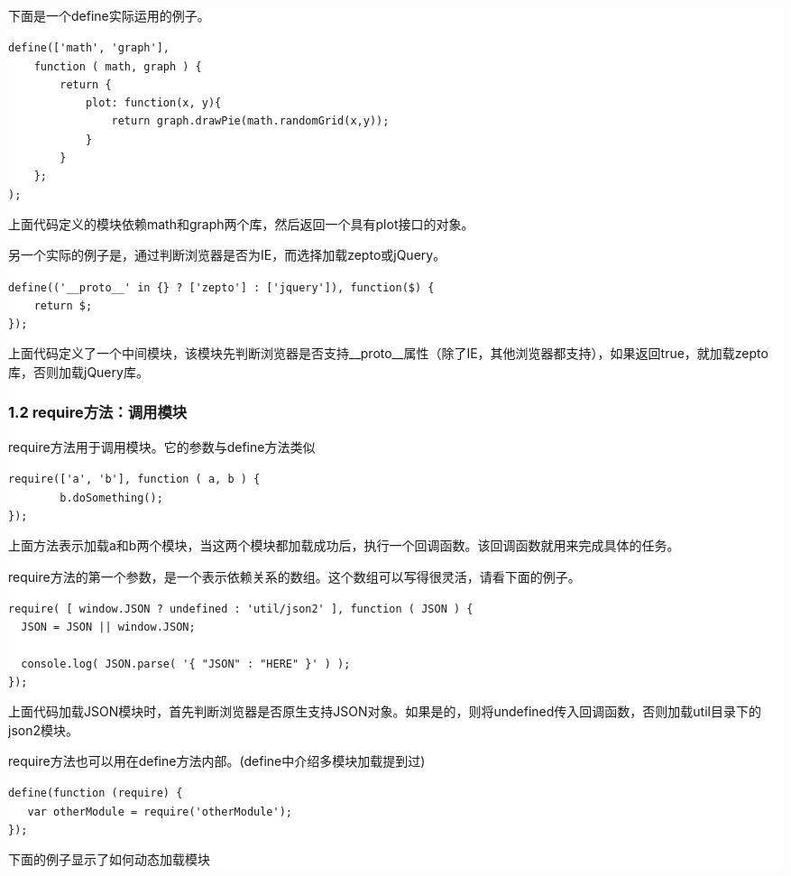 下面是一个define实际运用的例子。

```
define(['math', 'graph'], 
    function ( math, graph ) {
		return {
            plot: function(x, y){
                return graph.drawPie(math.randomGrid(x,y));
            }
        }
    };
);
```

上面代码定义的模块依赖math和graph两个库，然后返回一个具有plot接口的对象。

另一个实际的例子是，通过判断浏览器是否为IE，而选择加载zepto或jQuery。

```
define(('__proto__' in {} ? ['zepto'] : ['jquery']), function($) {
    return $;
});
```

上面代码定义了一个中间模块，该模块先判断浏览器是否支持__proto__属性（除了IE，其他浏览器都支持），如果返回true，就加载zepto库，否则加载jQuery库。


### 1.2 require方法：调用模块 ###

require方法用于调用模块。它的参数与define方法类似

```
require(['a', 'b'], function ( a, b ) {
        b.doSomething();
});
```
上面方法表示加载a和b两个模块，当这两个模块都加载成功后，执行一个回调函数。该回调函数就用来完成具体的任务。

require方法的第一个参数，是一个表示依赖关系的数组。这个数组可以写得很灵活，请看下面的例子。

```
require( [ window.JSON ? undefined : 'util/json2' ], function ( JSON ) {
  JSON = JSON || window.JSON;

  console.log( JSON.parse( '{ "JSON" : "HERE" }' ) );
});
```

上面代码加载JSON模块时，首先判断浏览器是否原生支持JSON对象。如果是的，则将undefined传入回调函数，否则加载util目录下的json2模块。

require方法也可以用在define方法内部。(define中介绍多模块加载提到过)

```
define(function (require) {
   var otherModule = require('otherModule');
});
```

下面的例子显示了如何动态加载模块

